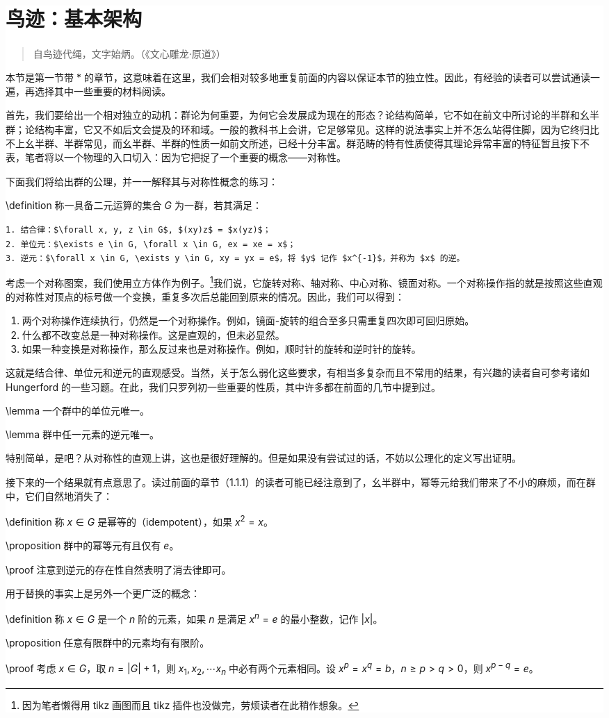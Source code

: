 # 鸟迹：基本架构

> 自鸟迹代绳，文字始炳。（《文心雕龙·原道》）

本节是第一节带 * 的章节，这意味着在这里，我们会相对较多地重复前面的内容以保证本节的独立性。因此，有经验的读者可以尝试通读一遍，再选择其中一些重要的材料阅读。

首先，我们要给出一个相对独立的动机：群论为何重要，为何它会发展成为现在的形态？论结构简单，它不如在前文中所讨论的半群和幺半群；论结构丰富，它又不如后文会提及的环和域。一般的教科书上会讲，它足够常见。这样的说法事实上并不怎么站得住脚，因为它终归比不上幺半群、半群常见，而幺半群、半群的性质一如前文所述，已经十分丰富。群范畴的特有性质使得其理论异常丰富的特征暂且按下不表，笔者将以一个物理的入口切入：因为它把捉了一个重要的概念——对称性。

下面我们将给出群的公理，并一一解释其与对称性概念的练习：

\definition
    称一具备二元运算的集合 $G$ 为一群，若其满足：

    1. 结合律：$\forall x, y, z \in G$, $(xy)z$ = $x(yz)$；
    2. 单位元：$\exists e \in G, \forall x \in G, ex = xe = x$；
    3. 逆元：$\forall x \in G, \exists y \in G, xy = yx = e$，将 $y$ 记作 $x^{-1}$，并称为 $x$ 的逆。

考虑一个对称图案，我们使用立方体作为例子。[^1]我们说，它旋转对称、轴对称、中心对称、镜面对称。一个对称操作指的就是按照这些直观的对称性对顶点的标号做一个变换，重复多次后总能回到原来的情况。因此，我们可以得到：

1. 两个对称操作连续执行，仍然是一个对称操作。例如，镜面-旋转的组合至多只需重复四次即可回归原始。
2. 什么都不改变总是一种对称操作。这是直观的，但未必显然。
3. 如果一种变换是对称操作，那么反过来也是对称操作。例如，顺时针的旋转和逆时针的旋转。

[^1]: 因为笔者懒得用 tikz 画图而且 tikz 插件也没做完，劳烦读者在此稍作想象。

这就是结合律、单位元和逆元的直观感受。当然，关于怎么弱化这些要求，有相当多复杂而且不常用的结果，有兴趣的读者自可参考诸如 Hungerford 的一些习题。在此，我们只罗列初一些重要的性质，其中许多都在前面的几节中提到过。

\lemma
    一个群中的单位元唯一。

\lemma
    群中任一元素的逆元唯一。

特别简单，是吧？从对称性的直观上讲，这也是很好理解的。但是如果没有尝试过的话，不妨以公理化的定义写出证明。

接下来的一个结果就有点意思了。读过前面的章节（1.1.1）的读者可能已经注意到了，幺半群中，幂等元给我们带来了不小的麻烦，而在群中，它们自然地消失了：

\definition
    称 $x \in G$ 是幂等的（idempotent），如果 $x^2 = x$。

\proposition
    群中的幂等元有且仅有 $e$。

\proof
    注意到逆元的存在性自然表明了消去律即可。

用于替换的事实上是另外一个更广泛的概念：

\definition
    称 $x \in G$ 是一个 $n$ 阶的元素，如果 $n$ 是满足 $x^n = e$ 的最小整数，记作 $|x|$。

\proposition
    任意有限群中的元素均有有限阶。

\proof
    考虑 $x \in G$，取 $n = |G| + 1$，则 $x_1, x_2, \cdots x_n$ 中必有两个元素相同。设 $x^p = x^q = b$，$n \geqslant p > q > 0$，则 $x^{p - q} = e$。


[^2]: 首先，不是内卷。其次，这个定义在基本的群论中暂且用不太上，但是在表示论中会体现出很好玩的一面。关于其在代数相关的理论中更广泛的定义和性质，有兴趣的读者不妨参见 Max-Albert Knus, Alexander Merkurjev et al. 的巨著 *The Book of Involutions*。
[^3]: 取立方体面心连线得到八面体，这样的构造方式事实上被称为对偶多面体。
[^4]: 在上下表面各取一条相互不平行的对角线的顶点。
[^5]: 这里混同了 $G$ 中和 $H$ 中的乘法，应无混淆之虞。
[^6]: $Z$ 来自德文 Zentrum，是习惯记法。也有些资料会选用英文的 $C$。
[^7]: 对应的也有右陪集，有些资料左右会反过来，读者只需遵从自己熟悉的一套规范，并在看到术语时注意语境即可。
[^8]: 往往在定义一个结构之间的运算的时候，我们的第一个问题就是它与这个结构内的运算是否相容。这个问题事实上是一个非常根本的问题。
[^9]: The following are equivalent，以下命题等价。在本系列中，我们会逐渐引入这类英文缩写，以帮助读者在阅读英文资料时不致被这类黑话迷惑。
[^10]: 典范投影（canonical projection）就是在定义商群的时候，把群中元素投到等价类的投影。
[^11]: $NH = \{nh: n \in N, h \in H\}$，读者需要先证明这是个群，且 $N$ 在其中正规。
[^12]: 已经对 Galois 理论有了解的读者当可注意到它和特出的（distinguished）域扩张的性质的相似性。
[^13]: 这也有一个很自然的 Galois 理论的对应物，有兴趣且有能力的读者可以自行证明。